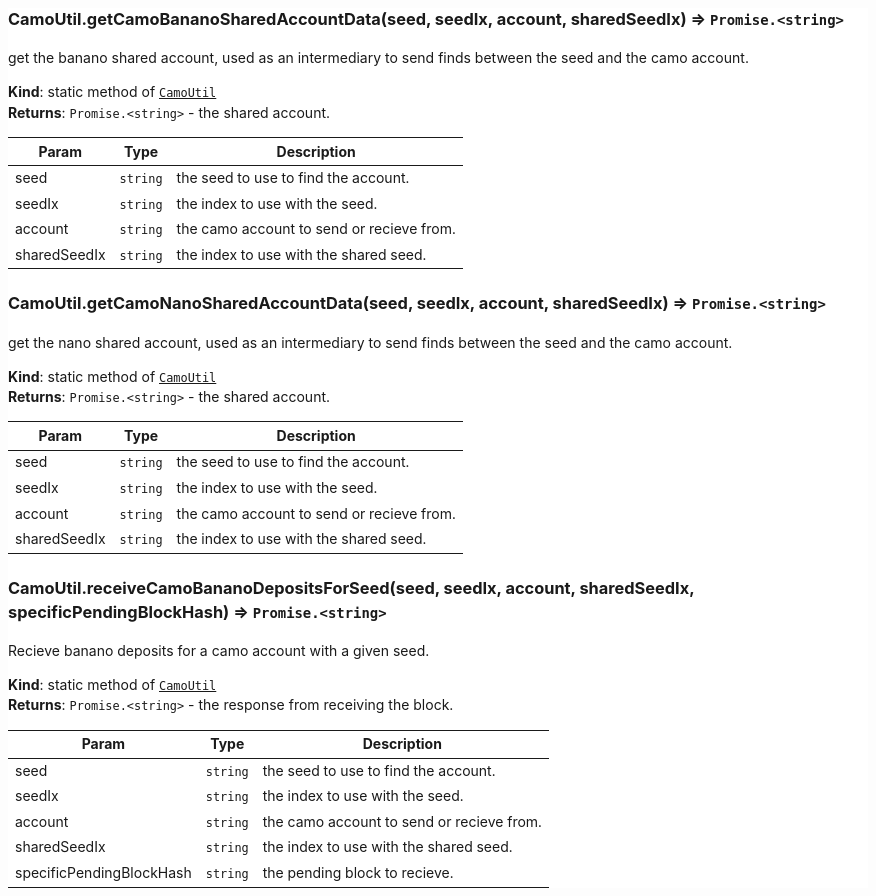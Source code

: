 <a name="CamoUtil.getCamoBananoSharedAccountData"></a>

### CamoUtil.getCamoBananoSharedAccountData(seed, seedIx, account, sharedSeedIx) ⇒ <code>Promise.&lt;string&gt;</code>
get the banano shared account, used as an intermediary to send finds between the seed and the camo account.

**Kind**: static method of [<code>CamoUtil</code>](#CamoUtil)  
**Returns**: <code>Promise.&lt;string&gt;</code> - the shared account.  

| Param | Type | Description |
| --- | --- | --- |
| seed | <code>string</code> | the seed to use to find the account. |
| seedIx | <code>string</code> | the index to use with the seed. |
| account | <code>string</code> | the camo account to send or recieve from. |
| sharedSeedIx | <code>string</code> | the index to use with the shared seed. |

<a name="CamoUtil.getCamoNanoSharedAccountData"></a>

### CamoUtil.getCamoNanoSharedAccountData(seed, seedIx, account, sharedSeedIx) ⇒ <code>Promise.&lt;string&gt;</code>
get the nano shared account, used as an intermediary to send finds between the seed and the camo account.

**Kind**: static method of [<code>CamoUtil</code>](#CamoUtil)  
**Returns**: <code>Promise.&lt;string&gt;</code> - the shared account.  

| Param | Type | Description |
| --- | --- | --- |
| seed | <code>string</code> | the seed to use to find the account. |
| seedIx | <code>string</code> | the index to use with the seed. |
| account | <code>string</code> | the camo account to send or recieve from. |
| sharedSeedIx | <code>string</code> | the index to use with the shared seed. |

<a name="CamoUtil.receiveCamoBananoDepositsForSeed"></a>

### CamoUtil.receiveCamoBananoDepositsForSeed(seed, seedIx, account, sharedSeedIx, specificPendingBlockHash) ⇒ <code>Promise.&lt;string&gt;</code>
Recieve banano deposits for a camo account with a given seed.

**Kind**: static method of [<code>CamoUtil</code>](#CamoUtil)  
**Returns**: <code>Promise.&lt;string&gt;</code> - the response from receiving the block.  

| Param | Type | Description |
| --- | --- | --- |
| seed | <code>string</code> | the seed to use to find the account. |
| seedIx | <code>string</code> | the index to use with the seed. |
| account | <code>string</code> | the camo account to send or recieve from. |
| sharedSeedIx | <code>string</code> | the index to use with the shared seed. |
| specificPendingBlockHash | <code>string</code> | the pending block to recieve. |
